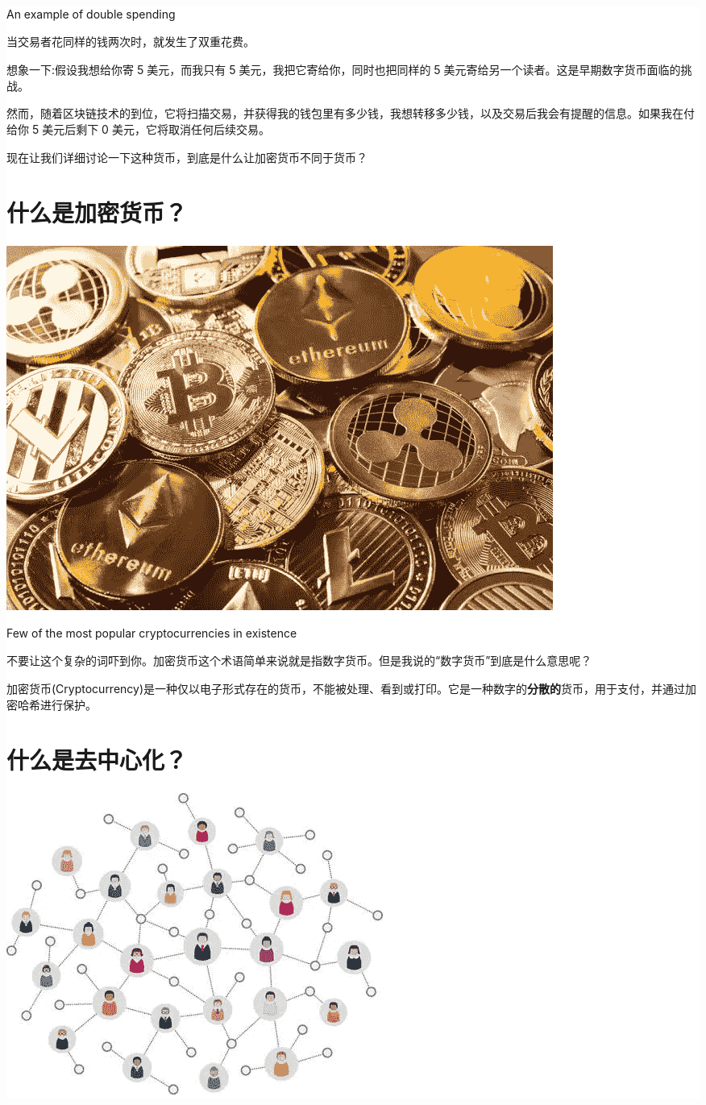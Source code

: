 An example of double spending

当交易者花同样的钱两次时，就发生了双重花费。

想象一下:假设我想给你寄 5 美元，而我只有 5 美元，我把它寄给你，同时也把同样的 5 美元寄给另一个读者。这是早期数字货币面临的挑战。

然而，随着区块链技术的到位，它将扫描交易，并获得我的钱包里有多少钱，我想转移多少钱，以及交易后我会有提醒的信息。如果我在付给你 5 美元后剩下 0 美元，它将取消任何后续交易。

现在让我们详细讨论一下这种货币，到底是什么让加密货币不同于货币？

# **什么是加密货币？**

![](img/c8d6ae68d20e497d53477fd4bb2d08d9.png)

Few of the most popular cryptocurrencies in existence

不要让这个复杂的词吓到你。加密货币这个术语简单来说就是指数字货币。但是我说的“数字货币”到底是什么意思呢？

加密货币(Cryptocurrency)是一种仅以电子形式存在的货币，不能被处理、看到或打印。它是一种数字的**分散的**货币，用于支付，并通过加密哈希进行保护。

# **什么是去中心化？**

![](img/c8b664bf14a463f817f9fcfa5013512e.png)